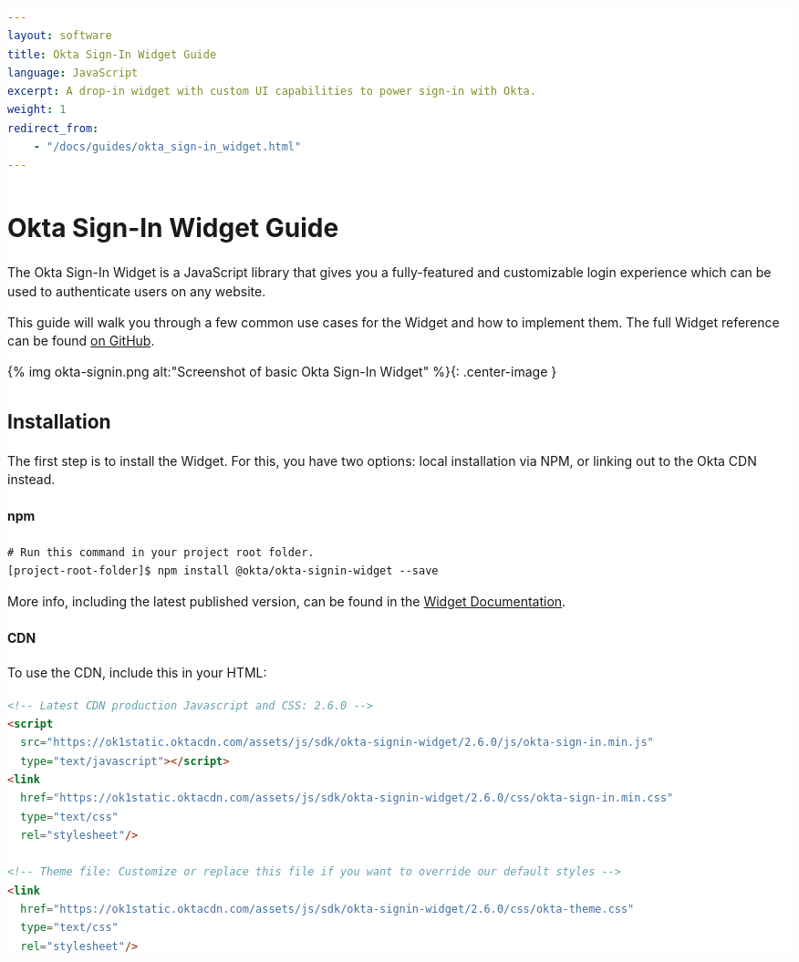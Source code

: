 ```yaml
---
layout: software
title: Okta Sign-In Widget Guide
language: JavaScript
excerpt: A drop-in widget with custom UI capabilities to power sign-in with Okta.
weight: 1
redirect_from:
    - "/docs/guides/okta_sign-in_widget.html"
---
```


# Okta Sign-In Widget Guide

The Okta Sign-In Widget is a JavaScript library that gives you a fully-featured and customizable login experience which can be used to authenticate users on any website.

This guide will walk you through a few common use cases for the Widget and how to implement them. The full Widget reference can be found [on GitHub](https://github.com/okta/okta-signin-widget#okta-sign-in-widget).

{% img okta-signin.png alt:"Screenshot of basic Okta Sign-In Widget" %}{: .center-image }


## Installation

The first step is to install the Widget. For this, you have two options: local installation via NPM, or linking out to the Okta CDN instead.

#### npm

```
# Run this command in your project root folder.
[project-root-folder]$ npm install @okta/okta-signin-widget --save
```

More info, including the latest published version, can be found in the [Widget Documentation](https://github.com/okta/okta-signin-widget#using-the-npm-module).

#### CDN

To use the CDN, include this in your HTML:

~~~html
<!-- Latest CDN production Javascript and CSS: 2.6.0 -->
<script
  src="https://ok1static.oktacdn.com/assets/js/sdk/okta-signin-widget/2.6.0/js/okta-sign-in.min.js"
  type="text/javascript"></script>
<link
  href="https://ok1static.oktacdn.com/assets/js/sdk/okta-signin-widget/2.6.0/css/okta-sign-in.min.css"
  type="text/css"
  rel="stylesheet"/>

<!-- Theme file: Customize or replace this file if you want to override our default styles -->
<link
  href="https://ok1static.oktacdn.com/assets/js/sdk/okta-signin-widget/2.6.0/css/okta-theme.css"
  type="text/css"
  rel="stylesheet"/>
~~~
